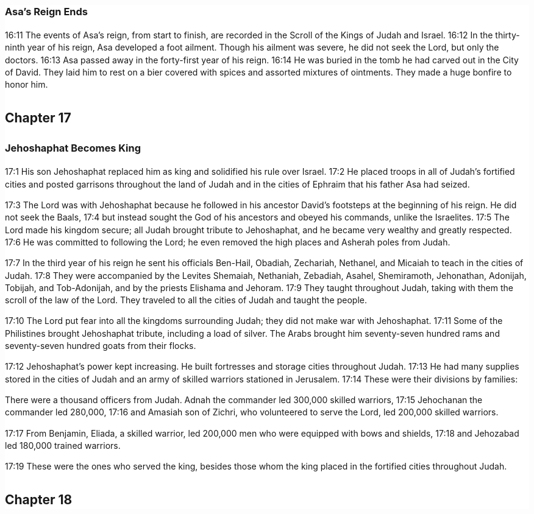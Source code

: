 ### Asa’s Reign Ends

<a name="16:11">16:11</a> The events of Asa’s reign, from start to finish, are recorded in the Scroll of the Kings of Judah and Israel. <a name="16:12">16:12</a> In the thirty-ninth year of his reign, Asa developed a foot ailment. Though his ailment was severe, he did not seek the Lord, but only the doctors. <a name="16:13">16:13</a> Asa passed away in the forty-first year of his reign. <a name="16:14">16:14</a> He was buried in the tomb he had carved out in the City of David. They laid him to rest on a bier covered with spices and assorted mixtures of ointments. They made a huge bonfire to honor him.

## Chapter 17

### Jehoshaphat Becomes King

<a name="17:1">17:1</a> His son Jehoshaphat replaced him as king and solidified his rule over Israel. <a name="17:2">17:2</a> He placed troops in all of Judah’s fortified cities and posted garrisons throughout the land of Judah and in the cities of Ephraim that his father Asa had seized.

<a name="17:3">17:3</a> The Lord was with Jehoshaphat because he followed in his ancestor David’s footsteps at the beginning of his reign. He did not seek the Baals, <a name="17:4">17:4</a> but instead sought the God of his ancestors and obeyed his commands, unlike the Israelites. <a name="17:5">17:5</a> The Lord made his kingdom secure; all Judah brought tribute to Jehoshaphat, and he became very wealthy and greatly respected. <a name="17:6">17:6</a> He was committed to following the Lord; he even removed the high places and Asherah poles from Judah.

<a name="17:7">17:7</a> In the third year of his reign he sent his officials Ben-Hail, Obadiah, Zechariah, Nethanel, and Micaiah to teach in the cities of Judah. <a name="17:8">17:8</a> They were accompanied by the Levites Shemaiah, Nethaniah, Zebadiah, Asahel, Shemiramoth, Jehonathan, Adonijah, Tobijah, and Tob-Adonijah, and by the priests Elishama and Jehoram. <a name="17:9">17:9</a> They taught throughout Judah, taking with them the scroll of the law of the Lord. They traveled to all the cities of Judah and taught the people.

<a name="17:10">17:10</a> The Lord put fear into all the kingdoms surrounding Judah; they did not make war with Jehoshaphat. <a name="17:11">17:11</a> Some of the Philistines brought Jehoshaphat tribute, including a load of silver. The Arabs brought him seventy-seven hundred rams and seventy-seven hundred goats from their flocks.

<a name="17:12">17:12</a> Jehoshaphat’s power kept increasing. He built fortresses and storage cities throughout Judah. <a name="17:13">17:13</a> He had many supplies stored in the cities of Judah and an army of skilled warriors stationed in Jerusalem. <a name="17:14">17:14</a> These were their divisions by families:

There were a thousand officers from Judah. Adnah the commander led 300,000 skilled warriors, <a name="17:15">17:15</a> Jehochanan the commander led 280,000, <a name="17:16">17:16</a> and Amasiah son of Zichri, who volunteered to serve the Lord, led 200,000 skilled warriors.

<a name="17:17">17:17</a> From Benjamin, Eliada, a skilled warrior, led 200,000 men who were equipped with bows and shields, <a name="17:18">17:18</a> and Jehozabad led 180,000 trained warriors.

<a name="17:19">17:19</a> These were the ones who served the king, besides those whom the king placed in the fortified cities throughout Judah.

## Chapter 18
